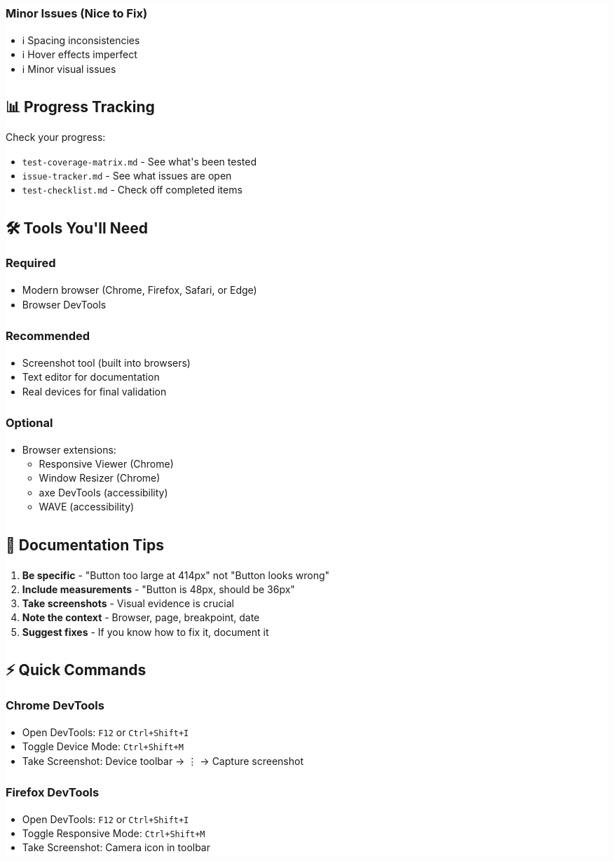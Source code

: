 ### Minor Issues (Nice to Fix)
- ℹ️ Spacing inconsistencies
- ℹ️ Hover effects imperfect
- ℹ️ Minor visual issues

## 📊 Progress Tracking

Check your progress:
- `test-coverage-matrix.md` - See what's been tested
- `issue-tracker.md` - See what issues are open
- `test-checklist.md` - Check off completed items

## 🛠️ Tools You'll Need

### Required
- Modern browser (Chrome, Firefox, Safari, or Edge)
- Browser DevTools

### Recommended
- Screenshot tool (built into browsers)
- Text editor for documentation
- Real devices for final validation

### Optional
- Browser extensions:
  - Responsive Viewer (Chrome)
  - Window Resizer (Chrome)
  - axe DevTools (accessibility)
  - WAVE (accessibility)

## 📝 Documentation Tips

1. **Be specific** - "Button too large at 414px" not "Button looks wrong"
2. **Include measurements** - "Button is 48px, should be 36px"
3. **Take screenshots** - Visual evidence is crucial
4. **Note the context** - Browser, page, breakpoint, date
5. **Suggest fixes** - If you know how to fix it, document it

## ⚡ Quick Commands

### Chrome DevTools
- Open DevTools: `F12` or `Ctrl+Shift+I`
- Toggle Device Mode: `Ctrl+Shift+M`
- Take Screenshot: Device toolbar → ⋮ → Capture screenshot

### Firefox DevTools
- Open DevTools: `F12` or `Ctrl+Shift+I`
- Toggle Responsive Mode: `Ctrl+Shift+M`
- Take Screenshot: Camera icon in toolbar
